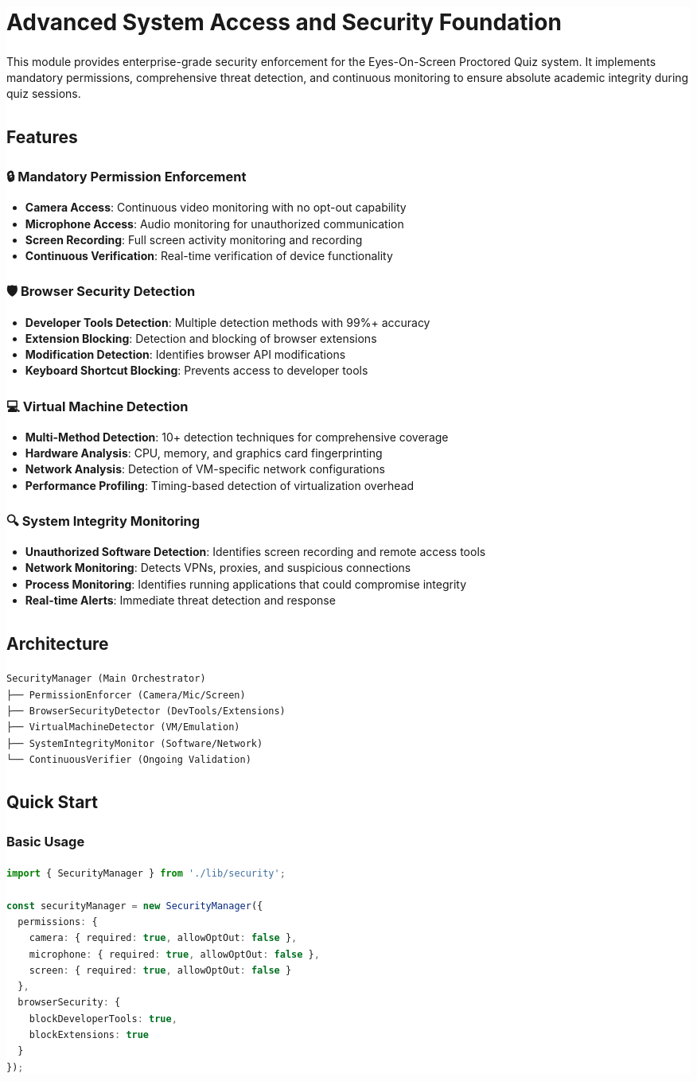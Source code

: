 # Advanced System Access and Security Foundation

This module provides enterprise-grade security enforcement for the Eyes-On-Screen Proctored Quiz system. It implements mandatory permissions, comprehensive threat detection, and continuous monitoring to ensure absolute academic integrity during quiz sessions.

## Features

### 🔒 Mandatory Permission Enforcement
- **Camera Access**: Continuous video monitoring with no opt-out capability
- **Microphone Access**: Audio monitoring for unauthorized communication
- **Screen Recording**: Full screen activity monitoring and recording
- **Continuous Verification**: Real-time verification of device functionality

### 🛡️ Browser Security Detection
- **Developer Tools Detection**: Multiple detection methods with 99%+ accuracy
- **Extension Blocking**: Detection and blocking of browser extensions
- **Modification Detection**: Identifies browser API modifications
- **Keyboard Shortcut Blocking**: Prevents access to developer tools

### 💻 Virtual Machine Detection
- **Multi-Method Detection**: 10+ detection techniques for comprehensive coverage
- **Hardware Analysis**: CPU, memory, and graphics card fingerprinting
- **Network Analysis**: Detection of VM-specific network configurations
- **Performance Profiling**: Timing-based detection of virtualization overhead

### 🔍 System Integrity Monitoring
- **Unauthorized Software Detection**: Identifies screen recording and remote access tools
- **Network Monitoring**: Detects VPNs, proxies, and suspicious connections
- **Process Monitoring**: Identifies running applications that could compromise integrity
- **Real-time Alerts**: Immediate threat detection and response

## Architecture

```
SecurityManager (Main Orchestrator)
├── PermissionEnforcer (Camera/Mic/Screen)
├── BrowserSecurityDetector (DevTools/Extensions)
├── VirtualMachineDetector (VM/Emulation)
├── SystemIntegrityMonitor (Software/Network)
└── ContinuousVerifier (Ongoing Validation)
```

## Quick Start

### Basic Usage

```typescript
import { SecurityManager } from './lib/security';

const securityManager = new SecurityManager({
  permissions: {
    camera: { required: true, allowOptOut: false },
    microphone: { required: true, allowOptOut: false },
    screen: { required: true, allowOptOut: false }
  },
  browserSecurity: {
    blockDeveloperTools: true,
    blockExtensions: true
  }
});
```